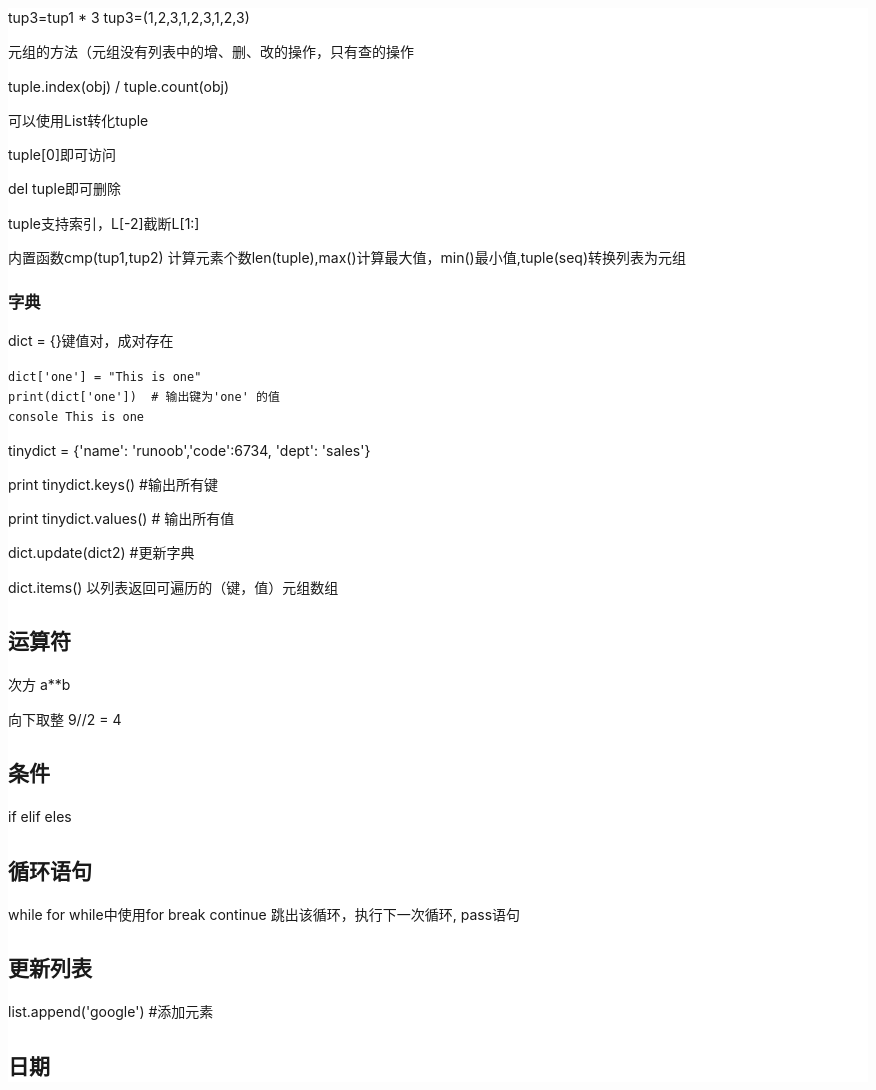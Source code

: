 tup3=tup1 * 3               tup3=(1,2,3,1,2,3,1,2,3)

元组的方法（元组没有列表中的增、删、改的操作，只有查的操作

tuple.index(obj)  /  tuple.count(obj)

可以使用List转化tuple

tuple[0]即可访问

del tuple即可删除

tuple支持索引，L[-2]截断L[1:]

内置函数cmp(tup1,tup2)  计算元素个数len(tuple),max()计算最大值，min()最小值,tuple(seq)转换列表为元组

###  字典

dict  = {}键值对，成对存在

```
dict['one'] = "This is one"
print(dict['one'])  # 输出键为'one' 的值
console This is one
```

tinydict = {'name': 'runoob','code':6734, 'dept': 'sales'}

print tinydict.keys()  #输出所有键

print tinydict.values()    # 输出所有值

dict.update(dict2)  #更新字典

dict.items()  以列表返回可遍历的（键，值）元组数组

## 运算符

次方 a**b

向下取整 9//2 = 4

## 条件

if elif eles

##  循环语句

while    for    while中使用for   break continue 跳出该循环，执行下一次循环, pass语句



##  更新列表

list.append('google')  #添加元素

##  日期
